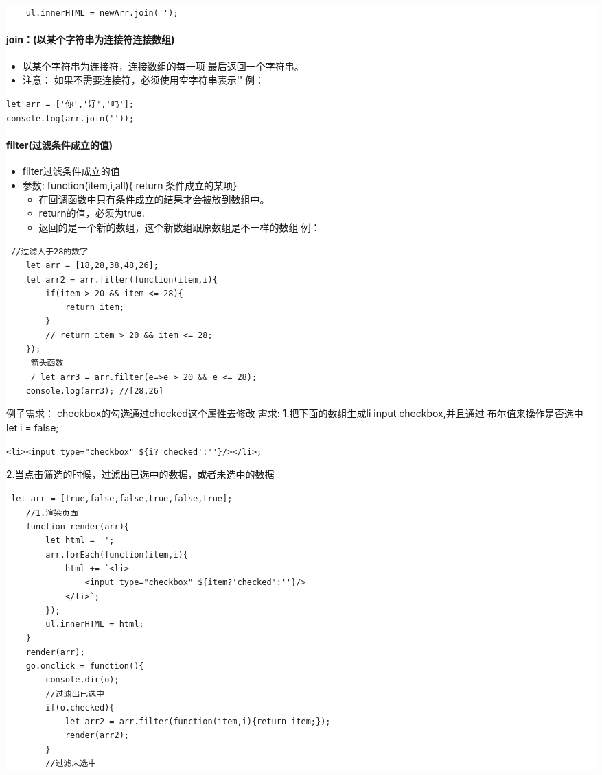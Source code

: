 ```
    ul.innerHTML = newArr.join('');
```
#### join：(以某个字符串为连接符连接数组)
- 以某个字符串为连接符，连接数组的每一项
       最后返回一个字符串。
- 注意：
         如果不需要连接符，必须使用空字符串表示''
例：
```
let arr = ['你','好','吗']; 
console.log(arr.join(''));
```
#### filter(过滤条件成立的值)
 - filter过滤条件成立的值
 - 参数:
             function(item,i,all){
              return 条件成立的某项}
	 - 在回调函数中只有条件成立的结果才会被放到数组中。
	 - return的值，必须为true.
	 - 返回的是一个新的数组，这个新数组跟原数组是不一样的数组
例：
```
 //过滤大于28的数字
    let arr = [18,28,38,48,26];
    let arr2 = arr.filter(function(item,i){
        if(item > 20 && item <= 28){
            return item;
        }
        // return item > 20 && item <= 28;
    });
     箭头函数
     / let arr3 = arr.filter(e=>e > 20 && e <= 28);  
    console.log(arr3); //[28,26]              
```
例子需求： checkbox的勾选通过checked这个属性去修改 
需求: 
1.把下面的数组生成li input checkbox,并且通过 
布尔值来操作是否选中 
let i = false; 
```
<li><input type="checkbox" ${i?'checked':''}/></li>; 
```
2.当点击筛选的时候，过滤出已选中的数据，或者未选中的数据
```
 let arr = [true,false,false,true,false,true];
    //1.渲染页面
    function render(arr){
        let html = '';
        arr.forEach(function(item,i){
            html += `<li>
                <input type="checkbox" ${item?'checked':''}/>
            </li>`;
        });
        ul.innerHTML = html;
    }
    render(arr);
    go.onclick = function(){
        console.dir(o);
        //过滤出已选中
        if(o.checked){
            let arr2 = arr.filter(function(item,i){return item;});
            render(arr2);
        }
        //过滤未选中
```